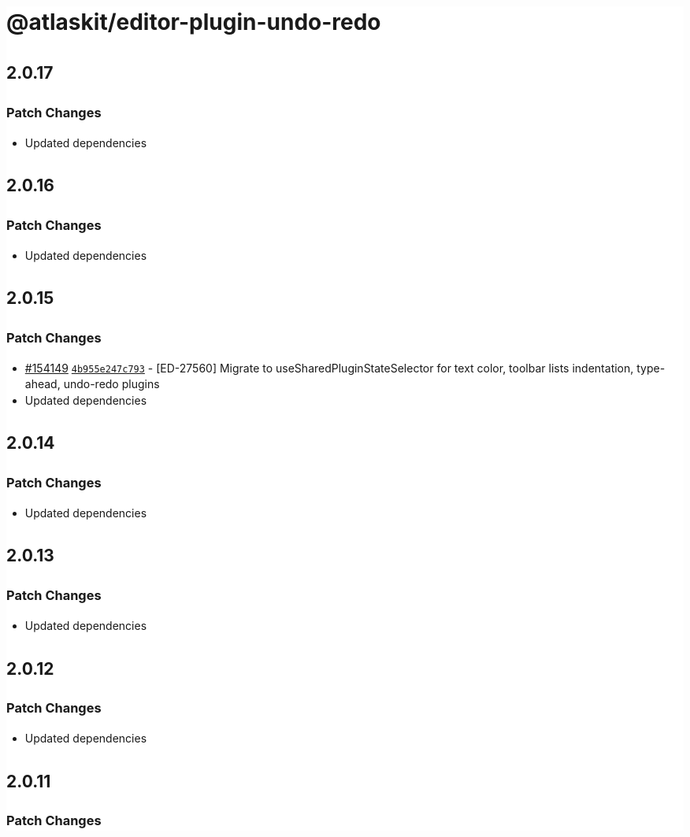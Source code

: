 # @atlaskit/editor-plugin-undo-redo

## 2.0.17

### Patch Changes

- Updated dependencies

## 2.0.16

### Patch Changes

- Updated dependencies

## 2.0.15

### Patch Changes

- [#154149](https://bitbucket.org/atlassian/atlassian-frontend-monorepo/pull-requests/154149)
  [`4b955e247c793`](https://bitbucket.org/atlassian/atlassian-frontend-monorepo/commits/4b955e247c793) -
  [ED-27560] Migrate to useSharedPluginStateSelector for text color, toolbar lists indentation,
  type-ahead, undo-redo plugins
- Updated dependencies

## 2.0.14

### Patch Changes

- Updated dependencies

## 2.0.13

### Patch Changes

- Updated dependencies

## 2.0.12

### Patch Changes

- Updated dependencies

## 2.0.11

### Patch Changes
